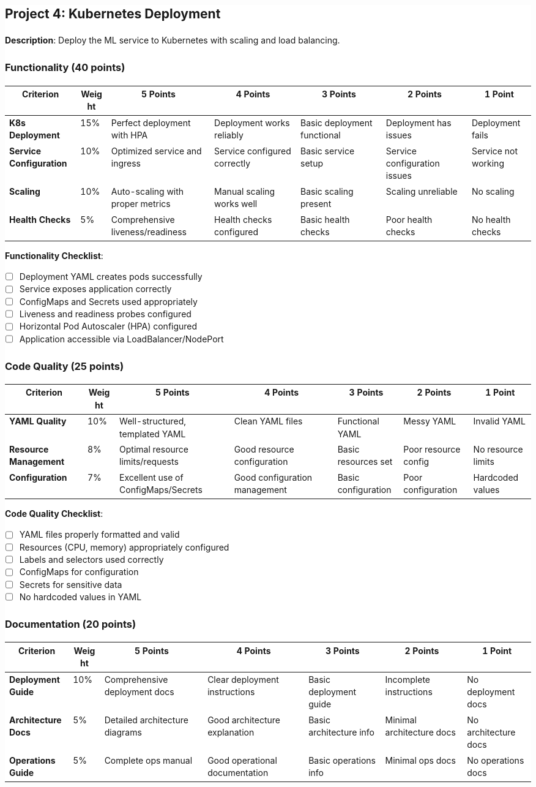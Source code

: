 
## Project 4: Kubernetes Deployment

**Description**: Deploy the ML service to Kubernetes with scaling and load balancing.

### Functionality (40 points)

| Criterion | Weight | 5 Points | 4 Points | 3 Points | 2 Points | 1 Point |
|-----------|--------|----------|----------|----------|----------|---------|
| **K8s Deployment** | 15% | Perfect deployment with HPA | Deployment works reliably | Basic deployment functional | Deployment has issues | Deployment fails |
| **Service Configuration** | 10% | Optimized service and ingress | Service configured correctly | Basic service setup | Service configuration issues | Service not working |
| **Scaling** | 10% | Auto-scaling with proper metrics | Manual scaling works well | Basic scaling present | Scaling unreliable | No scaling |
| **Health Checks** | 5% | Comprehensive liveness/readiness | Health checks configured | Basic health checks | Poor health checks | No health checks |

**Functionality Checklist**:
- [ ] Deployment YAML creates pods successfully
- [ ] Service exposes application correctly
- [ ] ConfigMaps and Secrets used appropriately
- [ ] Liveness and readiness probes configured
- [ ] Horizontal Pod Autoscaler (HPA) configured
- [ ] Application accessible via LoadBalancer/NodePort

### Code Quality (25 points)

| Criterion | Weight | 5 Points | 4 Points | 3 Points | 2 Points | 1 Point |
|-----------|--------|----------|----------|----------|----------|---------|
| **YAML Quality** | 10% | Well-structured, templated YAML | Clean YAML files | Functional YAML | Messy YAML | Invalid YAML |
| **Resource Management** | 8% | Optimal resource limits/requests | Good resource configuration | Basic resources set | Poor resource config | No resource limits |
| **Configuration** | 7% | Excellent use of ConfigMaps/Secrets | Good configuration management | Basic configuration | Poor configuration | Hardcoded values |

**Code Quality Checklist**:
- [ ] YAML files properly formatted and valid
- [ ] Resources (CPU, memory) appropriately configured
- [ ] Labels and selectors used correctly
- [ ] ConfigMaps for configuration
- [ ] Secrets for sensitive data
- [ ] No hardcoded values in YAML

### Documentation (20 points)

| Criterion | Weight | 5 Points | 4 Points | 3 Points | 2 Points | 1 Point |
|-----------|--------|----------|----------|----------|----------|---------|
| **Deployment Guide** | 10% | Comprehensive deployment docs | Clear deployment instructions | Basic deployment guide | Incomplete instructions | No deployment docs |
| **Architecture Docs** | 5% | Detailed architecture diagrams | Good architecture explanation | Basic architecture info | Minimal architecture docs | No architecture docs |
| **Operations Guide** | 5% | Complete ops manual | Good operational documentation | Basic operations info | Minimal ops docs | No operations docs |

